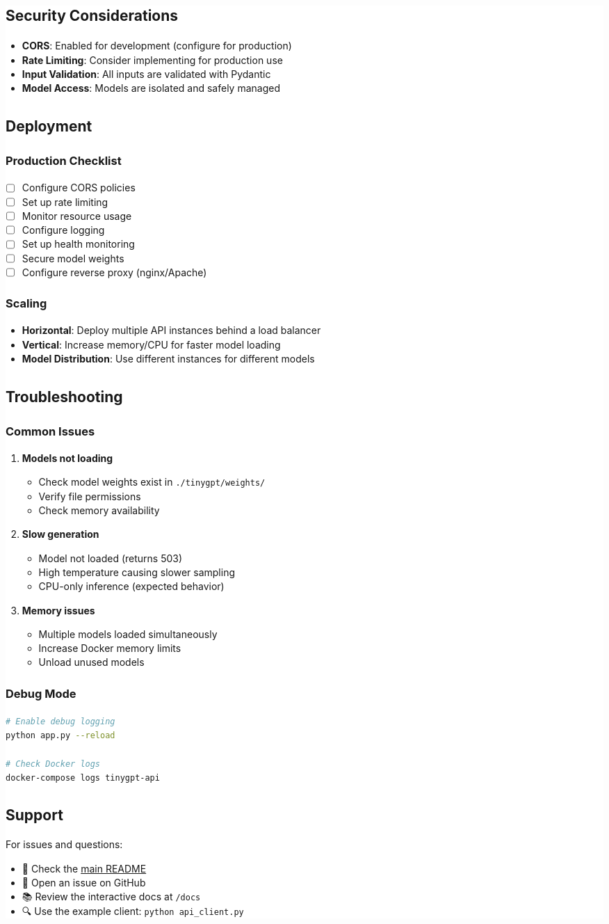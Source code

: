 ## Security Considerations

- **CORS**: Enabled for development (configure for production)
- **Rate Limiting**: Consider implementing for production use
- **Input Validation**: All inputs are validated with Pydantic
- **Model Access**: Models are isolated and safely managed

## Deployment

### Production Checklist

- [ ] Configure CORS policies
- [ ] Set up rate limiting
- [ ] Monitor resource usage
- [ ] Configure logging
- [ ] Set up health monitoring
- [ ] Secure model weights
- [ ] Configure reverse proxy (nginx/Apache)

### Scaling

- **Horizontal**: Deploy multiple API instances behind a load balancer
- **Vertical**: Increase memory/CPU for faster model loading
- **Model Distribution**: Use different instances for different models

## Troubleshooting

### Common Issues

1. **Models not loading**

   - Check model weights exist in `./tinygpt/weights/`
   - Verify file permissions
   - Check memory availability

2. **Slow generation**

   - Model not loaded (returns 503)
   - High temperature causing slower sampling
   - CPU-only inference (expected behavior)

3. **Memory issues**
   - Multiple models loaded simultaneously
   - Increase Docker memory limits
   - Unload unused models

### Debug Mode

```bash
# Enable debug logging
python app.py --reload

# Check Docker logs
docker-compose logs tinygpt-api
```

## Support

For issues and questions:

- 📖 Check the [main README](./README.md)
- 🐛 Open an issue on GitHub
- 📚 Review the interactive docs at `/docs`
- 🔍 Use the example client: `python api_client.py`
